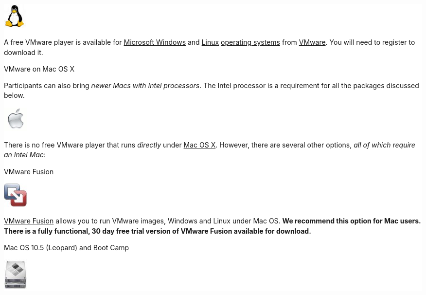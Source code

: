 <a href="File:LinuxLogoSmall.jpg" class="image" title="Linux"><img
src="https://raw.githubusercontent.com/GMOD/gmod.github.io/main/mediawiki/images/b/b1/LinuxLogoSmall.jpg" width="45" height="50"
alt="Linux" /></a>

</div>

A free VMware player is available for [Microsoft
Windows](Category%3AWindows "Category%3AWindows") and
[Linux](Category%3ALinux "Category%3ALinux") [operating
systems](Glossary#Operating_System "Glossary") from
<a href="http://vmware.com/products/player/" class="external text"
rel="nofollow">VMware</a>. You will need to register to download it.

VMware on Mac OS X

Participants can also bring _newer Macs with Intel processors_. The
Intel processor is a requirement for all the packages discussed below.

<div class="floatleft">

<a href="http://www.apple.com/macosx/" rel="nofollow" title="Apple"><img
src="https://raw.githubusercontent.com/GMOD/gmod.github.io/main/mediawiki/images/8/82/AppleSmall.gif" width="48" height="48"
alt="Apple" /></a>

</div>

There is no free VMware player that runs _directly_ under [Mac OS
X](Category%3AMac_OS_X "Category%3AMac OS X"). However, there are several
other options, _all of which require an Intel Mac_:

VMware Fusion

<div class="floatleft">

<a href="http://www.vmware.com/products/fusion/" rel="nofollow"><img
src="https://raw.githubusercontent.com/GMOD/gmod.github.io/main/mediawiki/images/0/02/VMWareFusionsLogo.jpg" width="48"
height="48" alt="VMWareFusionsLogo.jpg" /></a>

</div>

<a href="http://www.vmware.com/products/fusion/" class="external text"
rel="nofollow">VMware Fusion</a> allows you to run VMware
images, Windows and Linux under Mac OS. **We recommend this option for
Mac users. There is a fully functional, 30 day free trial version of
VMware Fusion available for download.**

Mac OS 10.5 (Leopard) and Boot Camp

<div class="floatleft">

<a href="http://www.apple.com/macosx/features/bootcamp.html"
rel="nofollow" title="Boot Camp"><img
src="https://raw.githubusercontent.com/GMOD/gmod.github.io/main/mediawiki/images/0/09/AppleBootCampLogo.jpg" width="48"
height="60" alt="Boot Camp" /></a>
